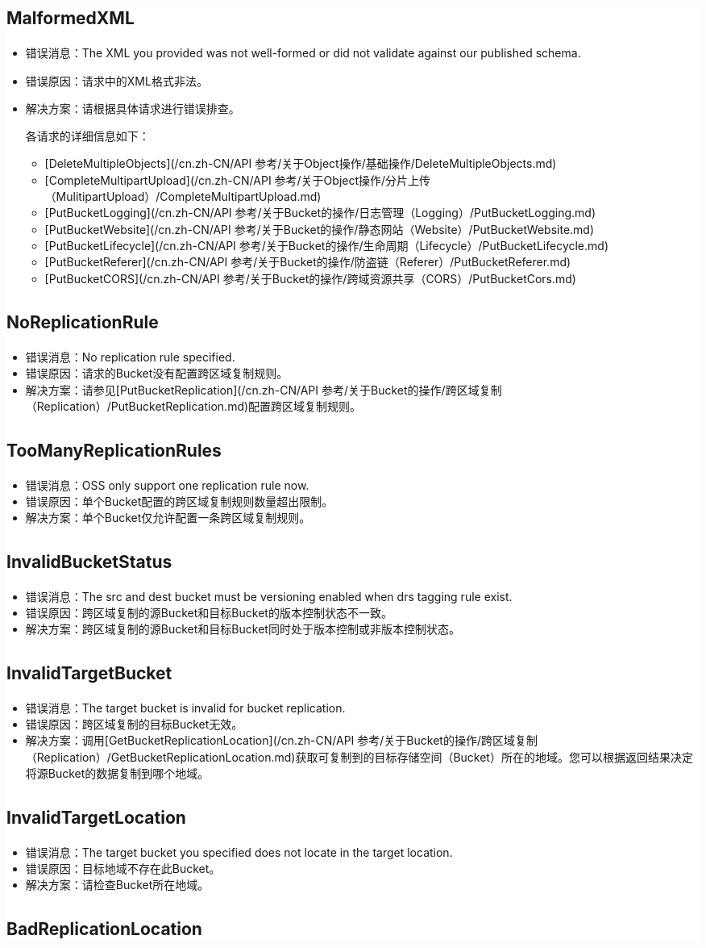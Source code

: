 ## MalformedXML

-   错误消息：The XML you provided was not well-formed or did not validate against our published schema.
-   错误原因：请求中的XML格式非法。
-   解决方案：请根据具体请求进行错误排查。

    各请求的详细信息如下：

    -   [DeleteMultipleObjects](/cn.zh-CN/API 参考/关于Object操作/基础操作/DeleteMultipleObjects.md)
    -   [CompleteMultipartUpload](/cn.zh-CN/API 参考/关于Object操作/分片上传（MulitipartUpload）/CompleteMultipartUpload.md)
    -   [PutBucketLogging](/cn.zh-CN/API 参考/关于Bucket的操作/日志管理（Logging）/PutBucketLogging.md)
    -   [PutBucketWebsite](/cn.zh-CN/API 参考/关于Bucket的操作/静态网站（Website）/PutBucketWebsite.md)
    -   [PutBucketLifecycle](/cn.zh-CN/API 参考/关于Bucket的操作/生命周期（Lifecycle）/PutBucketLifecycle.md)
    -   [PutBucketReferer](/cn.zh-CN/API 参考/关于Bucket的操作/防盗链（Referer）/PutBucketReferer.md)
    -   [PutBucketCORS](/cn.zh-CN/API 参考/关于Bucket的操作/跨域资源共享（CORS）/PutBucketCors.md)

## NoReplicationRule

-   错误消息：No replication rule specified.
-   错误原因：请求的Bucket没有配置跨区域复制规则。
-   解决方案：请参见[PutBucketReplication](/cn.zh-CN/API 参考/关于Bucket的操作/跨区域复制（Replication）/PutBucketReplication.md)配置跨区域复制规则。

## TooManyReplicationRules

-   错误消息：OSS only support one replication rule now.
-   错误原因：单个Bucket配置的跨区域复制规则数量超出限制。
-   解决方案：单个Bucket仅允许配置一条跨区域复制规则。

## InvalidBucketStatus

-   错误消息：The src and dest bucket must be versioning enabled when drs tagging rule exist.
-   错误原因：跨区域复制的源Bucket和目标Bucket的版本控制状态不一致。
-   解决方案：跨区域复制的源Bucket和目标Bucket同时处于版本控制或非版本控制状态。

## InvalidTargetBucket

-   错误消息：The target bucket is invalid for bucket replication.
-   错误原因：跨区域复制的目标Bucket无效。
-   解决方案：调用[GetBucketReplicationLocation](/cn.zh-CN/API 参考/关于Bucket的操作/跨区域复制（Replication）/GetBucketReplicationLocation.md)获取可复制到的目标存储空间（Bucket）所在的地域。您可以根据返回结果决定将源Bucket的数据复制到哪个地域。

## InvalidTargetLocation

-   错误消息：The target bucket you specified does not locate in the target location.
-   错误原因：目标地域不存在此Bucket。
-   解决方案：请检查Bucket所在地域。

## BadReplicationLocation
